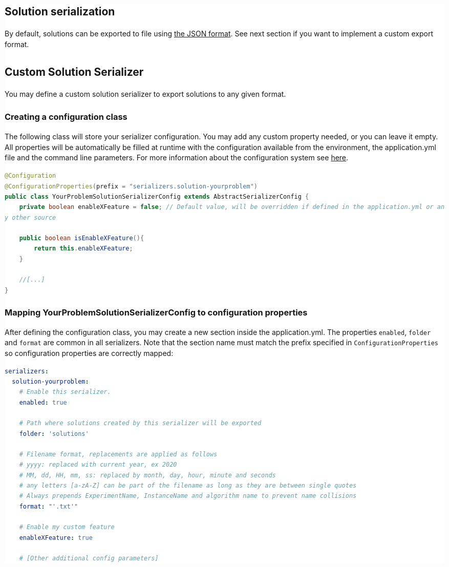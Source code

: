 ## Solution serialization 

By default, solutions can be exported to file using [the JSON format](https://developer.mozilla.org/en-US/docs/Learn/JavaScript/Objects/JSON). 
See next section if you want to implement a custom export format.

## Custom Solution Serializer
You may define a custom solution serializer to export solutions to any given format.

### Creating a configuration class
The following class will store your serializer configuration. You may add any custom property needed, or you can leave it empty.
All properties will be automatically be filled at runtime with the configuration available from the environment, 
the application.yml file and the command line parameters. For more information about the configuration system see [here](config.md).

```java
@Configuration
@ConfigurationProperties(prefix = "serializers.solution-yourproblem")
public class YourProblemSolutionSerializerConfig extends AbstractSerializerConfig {
    private boolean enableXFeature = false; // Default value, will be overridden if defined in the application.yml or any other source

    public boolean isEnableXFeature(){
        return this.enableXFeature;
    }
    
    //[...]
}
```

### Mapping YourProblemSolutionSerializerConfig to configuration properties
After defining the configuration class, you may create a new section inside the application.yml. The properties `enabled`, `folder` and `format` are 
common in all serializers.
Note that the section name must match the prefix specified in `ConfigurationProperties` so configuration properties are correctly mapped:
```yml
serializers:
  solution-yourproblem:
    # Enable this serializer.
    enabled: true

    # Path where solutions created by this serializer will be exported
    folder: 'solutions'

    # Filename format, replacements are applied as follows
    # yyyy: replaced with current year, ex 2020
    # MM, dd, HH, mm, ss: replaced by month, day, hour, minute and seconds
    # any letters [a-zA-Z] can be part of the filename as long as they are between single quotes
    # Always prepends ExperimentName, InstanceName and algorithm name to prevent name collisions
    format: "'.txt'"

    # Enable my custom feature
    enableXFeature: true
    
    # [Other additional config parameters]
```
